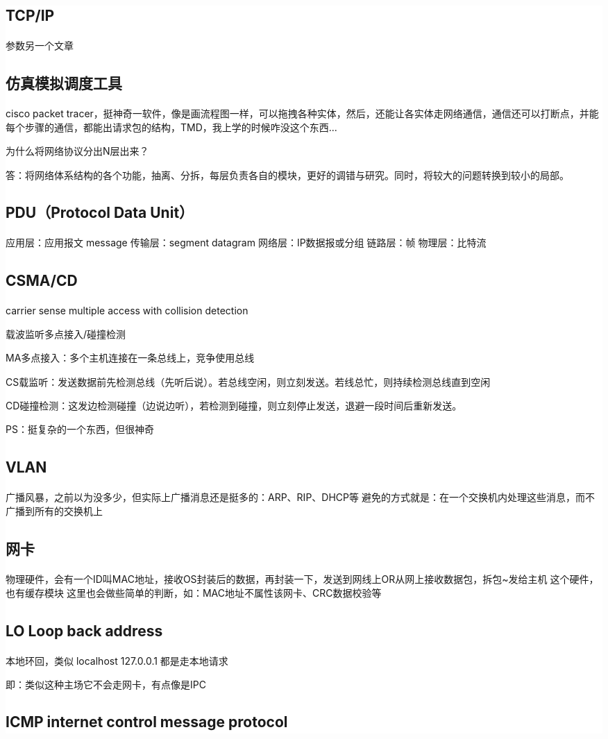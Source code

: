 ## TCP/IP

参数另一个文章

## 仿真模拟调度工具

cisco packet tracer，挺神奇一软件，像是画流程图一样，可以拖拽各种实体，然后，还能让各实体走网络通信，通信还可以打断点，并能每个步骤的通信，都能出请求包的结构，TMD，我上学的时候咋没这个东西...

为什么将网络协议分出N层出来？

答：将网络体系结构的各个功能，抽离、分拆，每层负责各自的模块，更好的调错与研究。同时，将较大的问题转换到较小的局部。

## PDU（Protocol Data Unit）

应用层：应用报文 message
传输层：segment datagram
网络层：IP数据报或分组
链路层：帧
物理层：比特流

## CSMA/CD

carrier sense multiple access with collision detection

载波监听多点接入/碰撞检测

MA多点接入：多个主机连接在一条总线上，竞争使用总线

CS载监听：发送数据前先检测总线（先听后说）。若总线空闲，则立刻发送。若线总忙，则持续检测总线直到空闲

CD碰撞检测：这发边检测碰撞（边说边听），若检测到碰撞，则立刻停止发送，退避一段时间后重新发送。

PS：挺复杂的一个东西，但很神奇

## VLAN

广播风暴，之前以为没多少，但实际上广播消息还是挺多的：ARP、RIP、DHCP等
避免的方式就是：在一个交换机内处理这些消息，而不广播到所有的交换机上

## 网卡

物理硬件，会有一个ID叫MAC地址，接收OS封装后的数据，再封装一下，发送到网线上OR从网上接收数据包，拆包~发给主机
这个硬件，也有缓存模块
这里也会做些简单的判断，如：MAC地址不属性该网卡、CRC数据校验等

## LO Loop back address

本地环回，类似 localhost 127.0.0.1 都是走本地请求

即：类似这种主场它不会走网卡，有点像是IPC

## ICMP internet control message protocol
